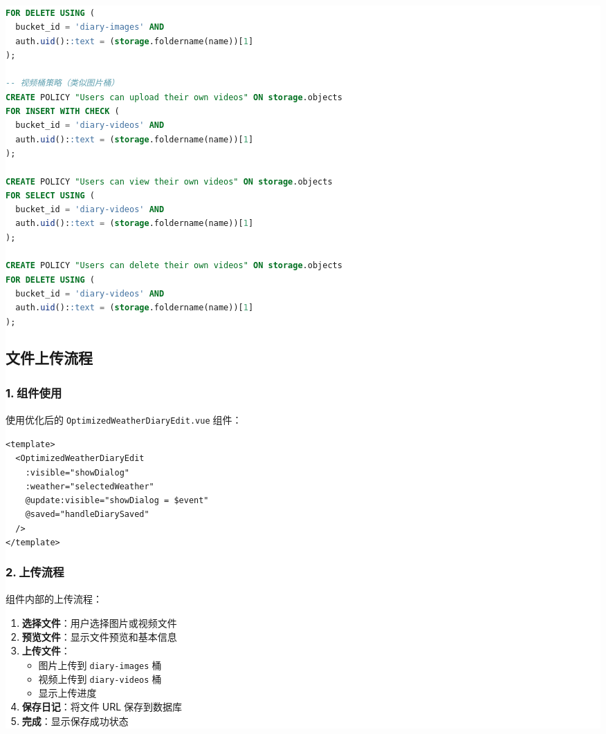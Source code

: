 ```sql
FOR DELETE USING (
  bucket_id = 'diary-images' AND 
  auth.uid()::text = (storage.foldername(name))[1]
);

-- 视频桶策略（类似图片桶）
CREATE POLICY "Users can upload their own videos" ON storage.objects
FOR INSERT WITH CHECK (
  bucket_id = 'diary-videos' AND 
  auth.uid()::text = (storage.foldername(name))[1]
);

CREATE POLICY "Users can view their own videos" ON storage.objects
FOR SELECT USING (
  bucket_id = 'diary-videos' AND 
  auth.uid()::text = (storage.foldername(name))[1]
);

CREATE POLICY "Users can delete their own videos" ON storage.objects
FOR DELETE USING (
  bucket_id = 'diary-videos' AND 
  auth.uid()::text = (storage.foldername(name))[1]
);
```

## 文件上传流程

### 1. 组件使用

使用优化后的 `OptimizedWeatherDiaryEdit.vue` 组件：

```vue
<template>
  <OptimizedWeatherDiaryEdit 
    :visible="showDialog"
    :weather="selectedWeather"
    @update:visible="showDialog = $event"
    @saved="handleDiarySaved"
  />
</template>
```

### 2. 上传流程

组件内部的上传流程：

1. **选择文件**：用户选择图片或视频文件
2. **预览文件**：显示文件预览和基本信息
3. **上传文件**：
   - 图片上传到 `diary-images` 桶
   - 视频上传到 `diary-videos` 桶
   - 显示上传进度
4. **保存日记**：将文件 URL 保存到数据库
5. **完成**：显示保存成功状态
